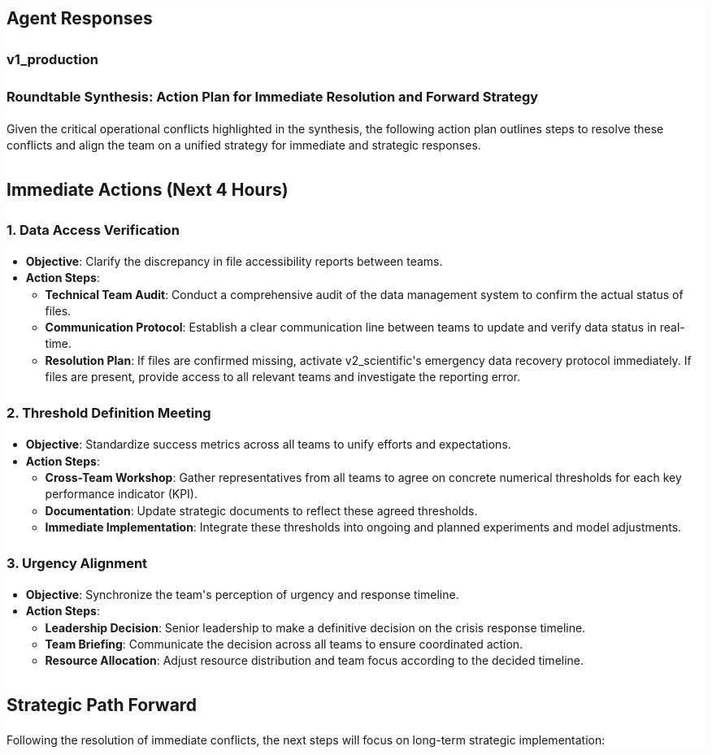 


## Agent Responses


### v1_production
### Roundtable Synthesis: Action Plan for Immediate Resolution and Forward Strategy

Given the critical operational conflicts highlighted in the synthesis, the following action plan outlines steps to resolve these conflicts and align the team on a unified strategy for immediate and strategic responses.

## Immediate Actions (Next 4 Hours)

### 1. **Data Access Verification**
- **Objective**: Clarify the discrepancy in file accessibility reports between teams.
- **Action Steps**:
  - **Technical Team Audit**: Conduct a comprehensive audit of the data management system to confirm the actual status of files.
  - **Communication Protocol**: Establish a clear communication line between teams to update and verify data status in real-time.
  - **Resolution Plan**: If files are confirmed missing, activate v2_scientific's emergency data recovery protocol immediately. If files are present, provide access to all relevant teams and investigate the reporting error.
  
### 2. **Threshold Definition Meeting**
- **Objective**: Standardize success metrics across all teams to unify efforts and expectations.
- **Action Steps**:
  - **Cross-Team Workshop**: Gather representatives from all teams to agree on concrete numerical thresholds for each key performance indicator (KPI).
  - **Documentation**: Update strategic documents to reflect these agreed thresholds.
  - **Immediate Implementation**: Integrate these thresholds into ongoing and planned experiments and model adjustments.

### 3. **Urgency Alignment**
- **Objective**: Synchronize the team's perception of urgency and response timeline.
- **Action Steps**:
  - **Leadership Decision**: Senior leadership to make a definitive decision on the crisis response timeline.
  - **Team Briefing**: Communicate the decision across all teams to ensure coordinated action.
  - **Resource Allocation**: Adjust resource distribution and team focus according to the decided timeline.

## Strategic Path Forward

Following the resolution of immediate conflicts, the next steps will focus on long-term strategic implementation:
